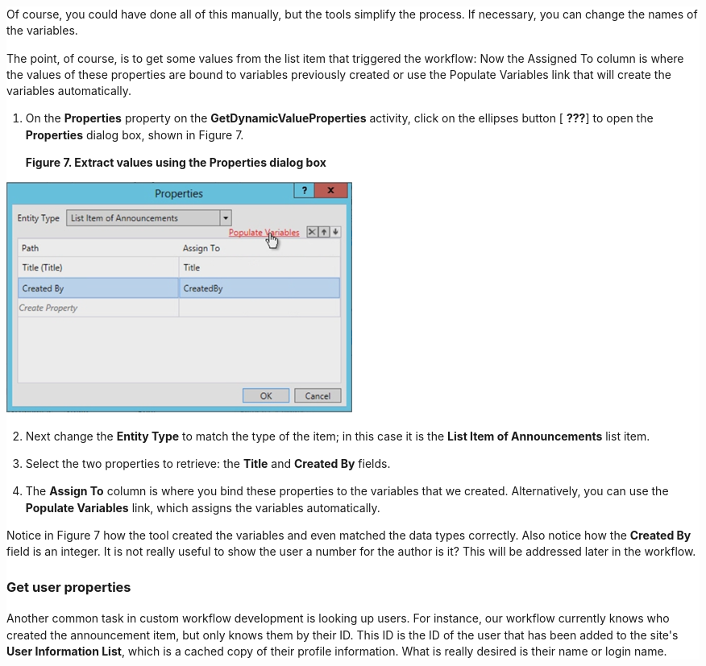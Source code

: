   
Of course, you could have done all of this manually, but the tools simplify the process. If necessary, you can change the names of the variables.
  
    
    
The point, of course, is to get some values from the list item that triggered the workflow: Now the Assigned To column is where the values of these properties are bound to variables previously created or use the Populate Variables link that will create the variables automatically.
  
    
    

1. On the **Properties** property on the **GetDynamicValueProperties** activity, click on the ellipses button [ **???**] to open the **Properties** dialog box, shown in Figure 7.
    
   **Figure 7. Extract values using the Properties dialog box**

  

  ![Figure 7. Extracting values from list items](../../images/ngWfFig07.png)
  

  

  
2. Next change the **Entity Type** to match the type of the item; in this case it is the **List Item of Announcements** list item.
    
  
3. Select the two properties to retrieve: the **Title** and **Created By** fields.
    
  
4. The **Assign To** column is where you bind these properties to the variables that we created. Alternatively, you can use the **Populate Variables** link, which assigns the variables automatically.
    
  
Notice in Figure 7 how the tool created the variables and even matched the data types correctly. Also notice how the **Created By** field is an integer. It is not really useful to show the user a number for the author is it? This will be addressed later in the workflow.
  
    
    

### Get user properties

Another common task in custom workflow development is looking up users. For instance, our workflow currently knows who created the announcement item, but only knows them by their ID. This ID is the ID of the user that has been added to the site's **User Information List**, which is a cached copy of their profile information. What is really desired is their name or login name.
  